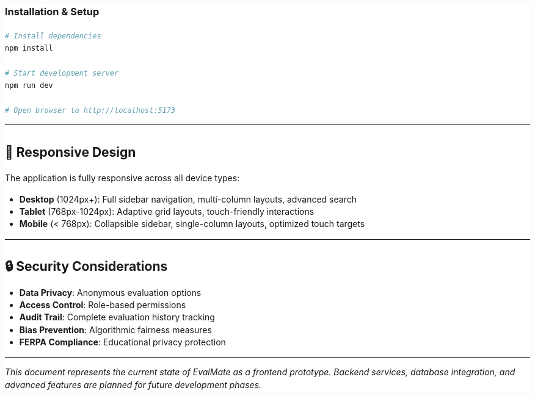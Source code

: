 ### Installation & Setup
```bash
# Install dependencies
npm install

# Start development server  
npm run dev

# Open browser to http://localhost:5173
```

---

## 📱 Responsive Design

The application is fully responsive across all device types:

- **Desktop** (1024px+): Full sidebar navigation, multi-column layouts, advanced search
- **Tablet** (768px-1024px): Adaptive grid layouts, touch-friendly interactions
- **Mobile** (< 768px): Collapsible sidebar, single-column layouts, optimized touch targets

---

## 🔒 Security Considerations

- **Data Privacy**: Anonymous evaluation options
- **Access Control**: Role-based permissions
- **Audit Trail**: Complete evaluation history tracking
- **Bias Prevention**: Algorithmic fairness measures
- **FERPA Compliance**: Educational privacy protection

---

*This document represents the current state of EvalMate as a frontend prototype. Backend services, database integration, and advanced features are planned for future development phases.*